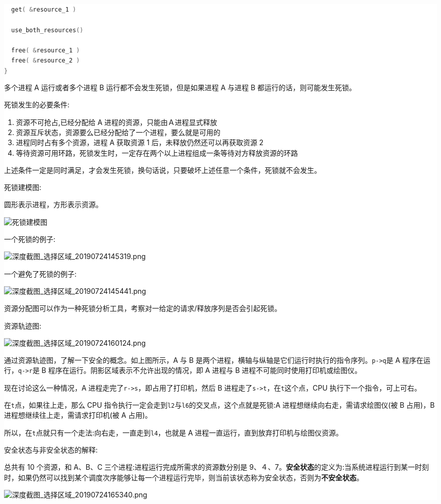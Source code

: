 ```c++
  get( &resource_1 )

  use_both_resources()

  free( &resource_1 )
  free( &resource_2 )
}
```

多个进程 A 运行或者多个进程 B 运行都不会发生死锁，但是如果进程 A 与进程 B 都运行的话，则可能发生死锁。

死锁发生的必要条件:

1. 资源不可抢占,已经分配给 A 进程的资源，只能由Ａ进程显式释放
2. 资源互斥状态，资源要么已经分配给了一个进程，要么就是可用的
3. 进程同时占有多个资源，进程 A 获取资源 1 后，未释放仍然还可以再获取资源 2
4. 等待资源可用环路，死锁发生时，一定存在两个以上进程组成一条等待对方释放资源的环路

上述条件一定是同时满足，才会发生死锁，换句话说，只要破坏上述任意一个条件，死锁就不会发生。

死锁建模图:

圆形表示进程，方形表示资源。

![死锁建模图](https://img.codekissyoung.com/2019/07/24/a3b4a6663b712e33854eaf172323b992.png)

一个死锁的例子:

![深度截图_选择区域_20190724145319.png](https://img.codekissyoung.com/2019/07/24/033f55142742745e33fbbf2a39a79883.png)

一个避免了死锁的例子:

![深度截图_选择区域_20190724145441.png](https://img.codekissyoung.com/2019/07/24/a08b92896dc1a34f5798d857bf356b0e.png)

资源分配图可以作为一种死锁分析工具，考察对一给定的请求/释放序列是否会引起死锁。

资源轨迹图:

![深度截图_选择区域_20190724160124.png](https://img.codekissyoung.com/2019/07/24/e3ad75f93548cc0660db75d4fdb7e0e6.png)

通过资源轨迹图，了解一下安全的概念。如上图所示，A 与 B 是两个进程，横轴与纵轴是它们运行时执行的指令序列。`p->q`是 A 程序在运行，`q->r`是 B 程序在运行。阴影区域表示不允许出现的情况，即 A 进程与 B 进程不可能同时使用打印机或绘图仪。

现在讨论这么一种情况，A 进程走完了`r->s`，即占用了打印机，然后 B 进程走了`s->t`，在`t`这个点，CPU 执行下一个指令，可上可右。

在`t`点，如果往上走，那么 CPU 指令执行一定会走到`l2`与`l6`的交叉点，这个点就是死锁:A 进程想继续向右走，需请求绘图仪(被 B 占用)，B 进程想继续往上走，需请求打印机(被 A 占用)。

所以，在`t`点就只有一个走法:向右走，一直走到`l4`，也就是 A 进程一直运行，直到放弃打印机与绘图仪资源。

安全状态与非安全状态的解释:

总共有 10 个资源，和 A、B、C 三个进程:进程运行完成所需求的资源数分别是 9、４、7。**安全状态**的定义为:当系统进程运行到某一时刻时，如果仍然可以找到某个调度次序能够让每一个进程运行完毕，则当前该状态称为安全状态，否则为**不安全状态**。

![深度截图_选择区域_20190724165340.png](https://img.codekissyoung.com/2019/07/24/9003a7d394562796f35d959478beedbf.png)
